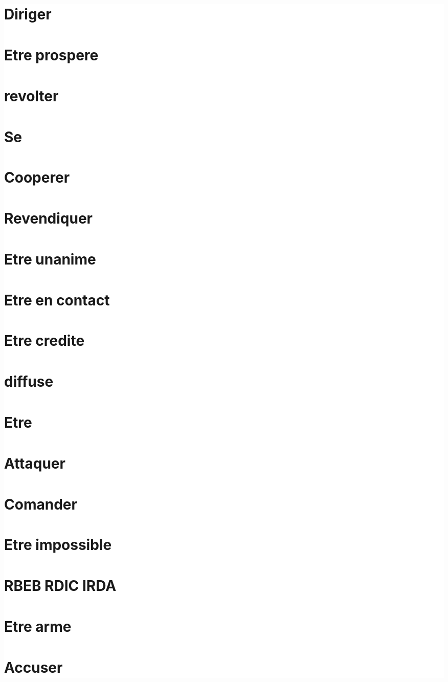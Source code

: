 # Diriger

# Etre prospere

# revolter

# Se

# Cooperer

# Revendiquer

# Etre unanime

# Etre en contact

# Etre credite

# diffuse

# Etre

# Attaquer

# Comander

# Etre impossible
# RBEB RDIC IRDA

# Etre arme

# Accuser
